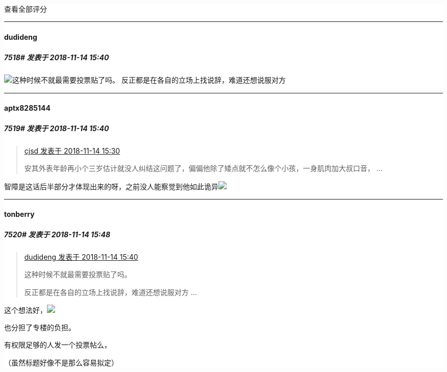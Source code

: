 
查看全部评分






-----

####  dudideng  
##### 7518#       发表于 2018-11-14 15:40



<img src="https://static.saraba1st.com/image/smiley/face2017/065.png" referrerpolicy="no-referrer">这种时候不就最需要投票贴了吗。
反正都是在各自的立场上找说辞，难道还想说服对方







-----

####  aptx8285144  
##### 7519#       发表于 2018-11-14 15:40



<blockquote><a href="httphttps://bbs.saraba1st.com/2b/forum.php?mod=redirect&amp;goto=findpost&amp;pid=41591234&amp;ptid=1527697" target="_blank">cjsd 发表于 2018-11-14 15:30</a>

安其外表年龄再小个三岁估计就没人纠结这问题了，偏偏他除了矮点就不怎么像个小孩，一身肌肉加大叔口音， ...</blockquote>
智障是这话后半部分才体现出来的呀，之前没人能察觉到他如此诡异<img src="https://static.saraba1st.com/image/smiley/face2017/003.png" referrerpolicy="no-referrer">







-----

####  tonberry  
##### 7520#       发表于 2018-11-14 15:48



<blockquote><a href="httphttps://bbs.saraba1st.com/2b/forum.php?mod=redirect&amp;goto=findpost&amp;pid=41591370&amp;ptid=1527697" target="_blank">dudideng 发表于 2018-11-14 15:40</a>

这种时候不就最需要投票贴了吗。

反正都是在各自的立场上找说辞，难道还想说服对方 ...</blockquote>
这个想法好，<img src="https://static.saraba1st.com/image/smiley/face2017/026.png" referrerpolicy="no-referrer">

也分担了专楼的负担。

有权限足够的人发一个投票帖么，

（虽然标题好像不是那么容易拟定）

